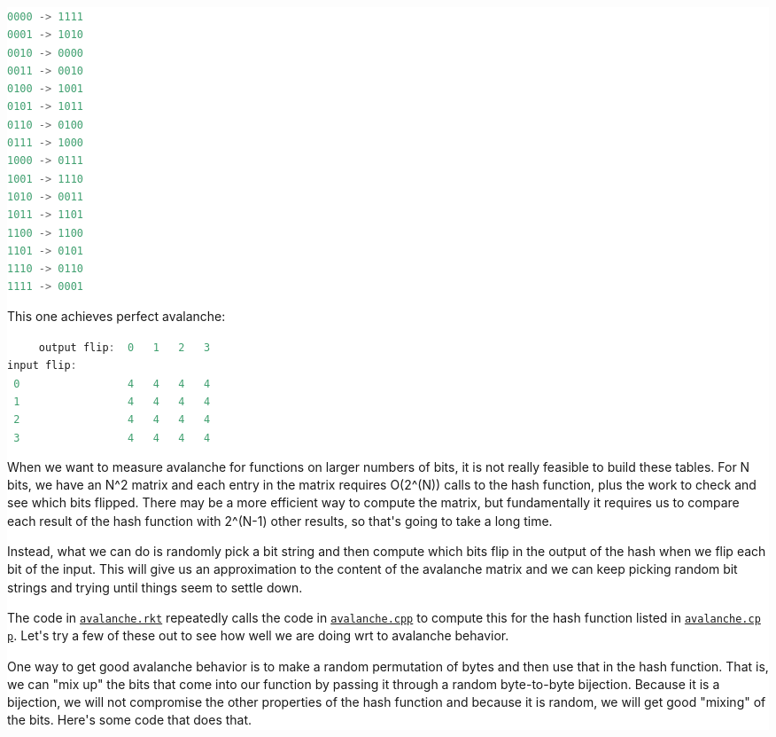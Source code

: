 ```c++
0000 -> 1111
0001 -> 1010
0010 -> 0000
0011 -> 0010
0100 -> 1001
0101 -> 1011
0110 -> 0100
0111 -> 1000
1000 -> 0111
1001 -> 1110
1010 -> 0011
1011 -> 1101
1100 -> 1100
1101 -> 0101
1110 -> 0110
1111 -> 0001
```

This one achieves perfect avalanche:

```c++
     output flip:  0   1   2   3
input flip:
 0                 4   4   4   4
 1                 4   4   4   4
 2                 4   4   4   4
 3                 4   4   4   4
```

When we want to measure avalanche for functions on larger numbers of
bits, it is not really feasible to build these tables. For N bits, we
have an N^2 matrix and each entry in the matrix requires O(2^(N))
calls to the hash function, plus the work to check and see which bits
flipped. There may be a more efficient way to compute the matrix, but
fundamentally it requires us to compare each result of the hash
function with 2^(N-1) other results, so that's going to take a long
time.

Instead, what we can do is randomly pick a bit string and then compute
which bits flip in the output of the hash when we flip each bit of the
input. This will give us an approximation to the content of the
avalanche matrix and we can keep picking random bit strings and trying
until things seem to settle down.

The code in [`avalanche.rkt`](src/avalanche.rkt) repeatedly calls the
code in [`avalanche.cpp`](src/avalanche.cpp) to compute this for the
hash function listed in [`avalanche.cpp`](src/avalanche.cpp). Let's
try a few of these out to see how well we are doing wrt to avalanche
behavior.

One way to get good avalanche behavior is to make a random permutation
of bytes and then use that in the hash function. That is, we can "mix
up" the bits that come into our function by passing it through a
random byte-to-byte bijection. Because it is a bijection, we will not
compromise the other properties of the hash function and because it is
random, we will get good "mixing" of the bits. Here's some code that
does that.
